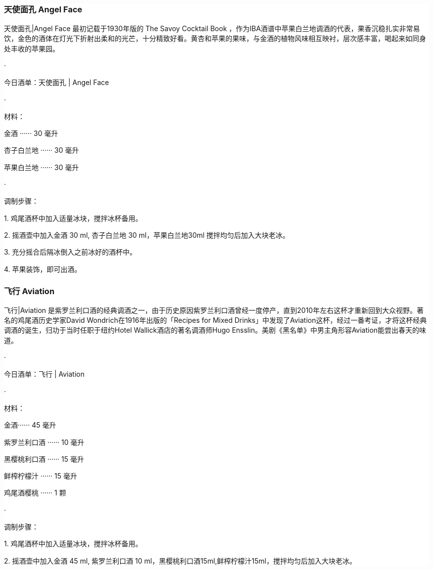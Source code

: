 ### 天使面孔 Angel Face

天使面孔|Angel Face 最初记载于1930年版的 The Savoy Cocktail Book ，作为IBA酒谱中苹果白兰地调酒的代表，果香沉稳扎实非常易饮，金色的酒体在灯光下折射出柔和的光芒，十分精致好看。黄杏和苹果的果味，与金酒的植物风味相互映衬，层次感丰富，喝起来如同身处丰收的苹果园。

·

今日酒单：天使面孔 | Angel Face

·

材料：

金酒 ······ 30 毫升

杏子白兰地 ······ 30 毫升

苹果白兰地 ······ 30 毫升

·

调制步骤：

1\. 鸡尾酒杯中加入适量冰块，搅拌冰杯备用。

2\. 摇酒壶中加入金酒 30 ml, 杏子白兰地 30 ml，苹果白兰地30ml 搅拌均匀后加入大块老冰。

3\. 充分摇合后隔冰倒入之前冰好的酒杯中。

4\. 苹果装饰，即可出酒。

### 飞行 Aviation

飞行|Aviation 是紫罗兰利口酒的经典调酒之一，由于历史原因紫罗兰利口酒曾经一度停产，直到2010年左右这杯才重新回到大众视野。著名的鸡尾酒历史学家David Wondrich在1916年出版的「Recipes for Mixed Drinks」中发现了Aviation这杯，经过一番考证，才将这杯经典调酒的诞生，归功于当时任职于纽约Hotel Wallick酒店的著名调酒师Hugo Ensslin。美剧《黑名单》中男主角形容Aviation能尝出春天的味道。

·

今日酒单：飞行 | Aviation

·

材料：

金酒······ 45 毫升

紫罗兰利口酒 ······ 10 毫升

黑樱桃利口酒 ······ 15 毫升

鲜榨柠檬汁 ······ 15 毫升

鸡尾酒樱桃 ······ 1 颗

·

调制步骤：

1\. 鸡尾酒杯中加入适量冰块，搅拌冰杯备用。

2\. 摇酒壶中加入金酒 45 ml, 紫罗兰利口酒 10 ml，黑樱桃利口酒15ml,鲜榨柠檬汁15ml，搅拌均匀后加入大块老冰。
